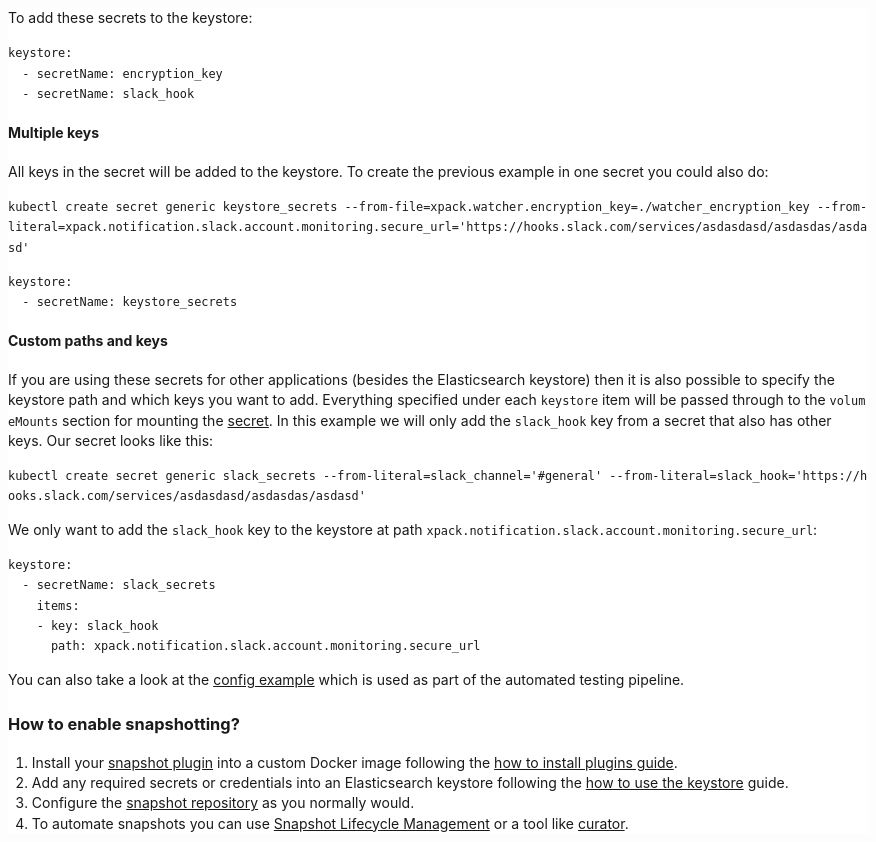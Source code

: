 To add these secrets to the keystore:

```
keystore:
  - secretName: encryption_key
  - secretName: slack_hook
```

#### Multiple keys

All keys in the secret will be added to the keystore. To create the previous
example in one secret you could also do:

```
kubectl create secret generic keystore_secrets --from-file=xpack.watcher.encryption_key=./watcher_encryption_key --from-literal=xpack.notification.slack.account.monitoring.secure_url='https://hooks.slack.com/services/asdasdasd/asdasdas/asdasd'
```

```
keystore:
  - secretName: keystore_secrets
```

#### Custom paths and keys

If you are using these secrets for other applications (besides the Elasticsearch
keystore) then it is also possible to specify the keystore path and which keys
you want to add. Everything specified under each `keystore` item will be passed
through to the `volumeMounts` section for mounting the [secret][]. In this
example we will only add the `slack_hook` key from a secret that also has other
keys. Our secret looks like this:

```
kubectl create secret generic slack_secrets --from-literal=slack_channel='#general' --from-literal=slack_hook='https://hooks.slack.com/services/asdasdasd/asdasdas/asdasd'
```

We only want to add the `slack_hook` key to the keystore at path
`xpack.notification.slack.account.monitoring.secure_url`:

```
keystore:
  - secretName: slack_secrets
    items:
    - key: slack_hook
      path: xpack.notification.slack.account.monitoring.secure_url
```

You can also take a look at the [config example][] which is used as part of the
automated testing pipeline.

### How to enable snapshotting?

1. Install your [snapshot plugin][] into a custom Docker image following the
[how to install plugins guide][].
2. Add any required secrets or credentials into an Elasticsearch keystore
following the [how to use the keystore][] guide.
3. Configure the [snapshot repository][] as you normally would.
4. To automate snapshots you can use [Snapshot Lifecycle Management][] or a tool
like [curator][].


[#63]: https://github.com/elastic/helm-charts/issues/63
[7.8.1]: https://github.com/elastic/helm-charts/blob/7.8.1/elasticsearch/README.md
[BREAKING_CHANGES.md]: https://github.com/elastic/helm-charts/blob/master/BREAKING_CHANGES.md
[CHANGELOG.md]: https://github.com/elastic/helm-charts/blob/master/CHANGELOG.md
[CONTRIBUTING.md]: https://github.com/elastic/helm-charts/blob/master/CONTRIBUTING.md
[alternate scheduler]: https://kubernetes.io/docs/tasks/administer-cluster/configure-multiple-schedulers/#specify-schedulers-for-pods
[annotations]: https://kubernetes.io/docs/concepts/overview/working-with-objects/annotations/
[anti-affinity]: https://kubernetes.io/docs/concepts/configuration/assign-pod-node/#affinity-and-anti-affinity
[cluster.name]: https://www.elastic.co/guide/en/elasticsearch/reference/current/cluster.name.html
[clustering and node discovery]: https://github.com/elastic/helm-charts/tree/master/elasticsearch/README.md#clustering-and-node-discovery
[config example]: https://github.com/elastic/helm-charts/tree/master/elasticsearch/examples/config/values.yaml
[curator]: https://www.elastic.co/guide/en/elasticsearch/client/curator/current/snapshot.html
[custom docker image]: https://www.elastic.co/guide/en/elasticsearch/reference/current/docker.html#_c_customized_image
[deploys statefulsets serially]: https://kubernetes.io/docs/concepts/workloads/controllers/statefulset/#pod-management-policies
[discovery.zen.minimum_master_nodes]: https://www.elastic.co/guide/en/elasticsearch/reference/current/discovery-settings.html#minimum_master_nodes
[docker for mac]: https://github.com/elastic/helm-charts/tree/master/elasticsearch/examples/docker-for-mac
[elasticsearch cluster health status params]: https://www.elastic.co/guide/en/elasticsearch/reference/current/cluster-health.html#request-params
[elasticsearch docker image]: https://www.elastic.co/guide/en/elasticsearch/reference/current/docker.html
[elasticsearch oss docker image]: https://www.docker.elastic.co/r/elasticsearch/elasticsearch-oss
[environment variables]: https://kubernetes.io/docs/tasks/inject-data-application/define-environment-variable-container/#using-environment-variables-inside-of-your-config
[environment from variables]: https://kubernetes.io/docs/tasks/configure-pod-container/configure-pod-configmap/#configure-all-key-value-pairs-in-a-configmap-as-container-environment-variables
[examples]: https://github.com/elastic/helm-charts/tree/master/elasticsearch/examples/
[examples/multi]: https://github.com/elastic/helm-charts/tree/master/elasticsearch/examples/multi
[examples/oss]: https://github.com/elastic/helm-charts/tree/master/elasticsearch/examples/oss
[examples/security]: https://github.com/elastic/helm-charts/tree/master/elasticsearch/examples/security
[gke]: https://cloud.google.com/kubernetes-engine
[helm]: https://helm.sh
[helm 3 (beta)]: https://github.com/elastic/helm-charts/tree/master/README.md#helm-3-beta
[helm/charts stable]: https://github.com/helm/charts/tree/master/stable/elasticsearch/
[how to install plugins guide]: https://github.com/elastic/helm-charts/tree/master/elasticsearch/README.md#how-to-install-plugins
[how to use the keystore]: https://github.com/elastic/helm-charts/tree/master/elasticsearch/README.md#how-to-use-the-keystore
[http.port]: https://www.elastic.co/guide/en/elasticsearch/reference/current/modules-http.html#_settings
[imagePullPolicy]: https://kubernetes.io/docs/concepts/containers/images/#updating-images
[imagePullSecrets]: https://kubernetes.io/docs/tasks/configure-pod-container/pull-image-private-registry/#create-a-pod-that-uses-your-secret
[ingress]: https://kubernetes.io/docs/concepts/services-networking/ingress/
[java options]: https://www.elastic.co/guide/en/elasticsearch/reference/current/jvm-options.html
[jvm heap size]: https://www.elastic.co/guide/en/elasticsearch/reference/current/heap-size.html
[kind]: https://github.com/elastic/helm-charts/tree/master/elasticsearch/examples/kubernetes-kind
[kubernetes secrets]: https://kubernetes.io/docs/concepts/configuration/secret/
[labels]: https://kubernetes.io/docs/concepts/overview/working-with-objects/labels/
[lifecycle hooks]: https://kubernetes.io/docs/concepts/containers/container-lifecycle-hooks/
[loadBalancer annotations]: https://kubernetes.io/docs/concepts/services-networking/service/#ssl-support-on-aws
[loadBalancer]: https://kubernetes.io/docs/concepts/services-networking/service/#loadbalancer
[maxUnavailable]: https://kubernetes.io/docs/tasks/run-application/configure-pdb/#specifying-a-poddisruptionbudget
[migration guide]: https://github.com/elastic/helm-charts/tree/master/elasticsearch/examples/migration/README.md
[minikube]: https://github.com/elastic/helm-charts/tree/master/elasticsearch/examples/minikube
[microk8s]: https://github.com/elastic/helm-charts/tree/master/elasticsearch/examples/microk8s
[multi]: https://github.com/elastic/helm-charts/tree/master/elasticsearch/examples/multi/
[network.host elasticsearch setting]: https://www.elastic.co/guide/en/elasticsearch/reference/current/network.host.html
[node affinity settings]: https://kubernetes.io/docs/concepts/configuration/assign-pod-node/#node-affinity-beta-feature
[node-certificates]: https://www.elastic.co/guide/en/elasticsearch/reference/current/configuring-tls.html#node-certificates
[nodePort]: https://kubernetes.io/docs/concepts/services-networking/service/#nodeport
[nodes types]: https://www.elastic.co/guide/en/elasticsearch/reference/current/modules-node.html
[nodeSelector]: https://kubernetes.io/docs/concepts/configuration/assign-pod-node/#nodeselector
[openshift]: https://github.com/elastic/helm-charts/tree/master/elasticsearch/examples/openshift
[priorityClass]: https://kubernetes.io/docs/concepts/configuration/pod-priority-preemption/#priorityclass
[probe]: https://kubernetes.io/docs/tasks/configure-pod-container/configure-liveness-readiness-probes/
[resources]: https://kubernetes.io/docs/concepts/configuration/manage-compute-resources-container/
[roles]: https://www.elastic.co/guide/en/elasticsearch/reference/current/modules-node.html
[secret]: https://kubernetes.io/docs/concepts/configuration/secret/#using-secrets
[securityContext]: https://kubernetes.io/docs/tasks/configure-pod-container/security-context/
[service types]: https://kubernetes.io/docs/concepts/services-networking/service/#publishing-services-service-types
[snapshot lifecycle management]: https://www.elastic.co/guide/en/elasticsearch/reference/current/snapshot-lifecycle-management.html
[snapshot plugin]: https://www.elastic.co/guide/en/elasticsearch/plugins/current/repository.html
[snapshot repository]: https://www.elastic.co/guide/en/elasticsearch/reference/current/modules-snapshots.html
[supported configurations]: https://github.com/elastic/helm-charts/tree/master/README.md#supported-configurations
[sysctl vm.max_map_count]: https://www.elastic.co/guide/en/elasticsearch/reference/current/vm-max-map-count.html#vm-max-map-count
[terminationGracePeriod]: https://kubernetes.io/docs/concepts/workloads/pods/pod/#termination-of-pods
[tolerations]: https://kubernetes.io/docs/concepts/configuration/taint-and-toleration/
[transport port configuration]: https://www.elastic.co/guide/en/elasticsearch/reference/current/modules-transport.html#_transport_settings
[updateStrategy]: https://kubernetes.io/docs/concepts/workloads/controllers/statefulset/
[values.yaml]: https://github.com/elastic/helm-charts/tree/master/elasticsearch/values.yaml
[volumeClaimTemplate for statefulsets]: https://kubernetes.io/docs/concepts/workloads/controllers/statefulset/#stable-storage